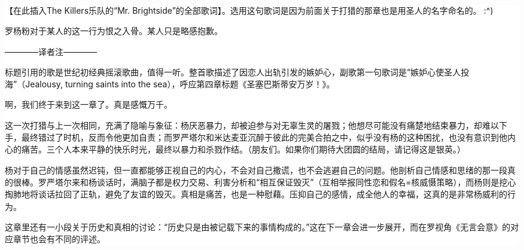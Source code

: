 【在此插入The Killers乐队的“Mr. Brightside”的全部歌词】。选用这句歌词是因为前面关于打猎的那章也是用圣人的名字命名的。 :^\)

罗杨粉对于某人的这一行为恨之入骨。某人只是略感抱歉。

————译者注————

标题引用的歌是世纪初经典摇滚歌曲，值得一听。整首歌描述了因恋人出轨引发的嫉妒心，副歌第一句歌词是“嫉妒心使圣人投海”（Jealousy, turning saints into the sea），呼应第四章标题《圣塞巴斯蒂安万岁！》。

啊，我们终于来到这一章了。真是感慨万千。

这一次打猎与上一次相同，充满了隐喻与象征：杨厌恶暴力，却被迫参与对无辜生灵的屠戮；他想尽可能没有痛楚地结束暴力，却难以下手，最终错过了时机，反而令他更加自责；而罗严塔尔和米达麦亚沉醉于彼此的完美合拍之中，似乎没有杨的这种困扰，也没有意识到他内心的痛苦。三个人本来平静的快乐时光，最终以暴力和杀戮作结。（朋友们。如果你们期待大团圆的结局，请记得这是银英。）

杨对于自己的情感虽然迟钝，但一直都能够正视自己的内心，不会对自己撒谎，也不会逃避自己的问题。他剖析自己情感和思绪的那一段真的很棒。罗严塔尔来和杨谈话时，满脑子都是权力交易、利害分析和“相互保证毁灭”（互相举报同性恋和假名=核威慑策略），而杨则是挖心掏肺地将谈话拉回了正轨，避免了友谊的毁灭。真相是痛苦，也是一种慰藉。压抑自己的感情，成全他人的幸福，这真的是非常杨威利的行为。

这章里还有一小段关于历史和真相的讨论：“历史只是由被记载下来的事情构成的。”这在下一章会进一步展开，而在罗视角《无言会意》的对应章节也会有不同的评述。

